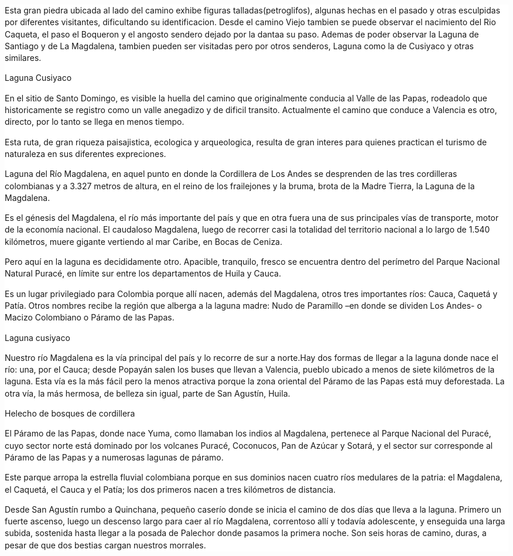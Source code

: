 Esta gran piedra ubicada al lado del camino exhibe figuras talladas(petroglifos), algunas hechas en el pasado y otras esculpidas por diferentes visitantes, dificultando su identificacion. Desde el camino Viejo tambien se puede observar el nacimiento del Rio Caqueta, el paso el Boqueron y el angosto sendero dejado por la dantaa su paso. Ademas de poder observar la Laguna de Santiago y de La Magdalena, tambien pueden ser visitadas pero por otros senderos, Laguna como la de Cusiyaco y otras similares.

Laguna Cusiyaco

En el sitio de Santo Domingo, es visible la huella del camino que originalmente conducia al Valle de las Papas, rodeadolo que historicamente se registro como un valle anegadizo y de dificil transito. Actualmente el camino que conduce a Valencia es otro, directo, por lo tanto se llega en menos tiempo.

Esta ruta, de gran riqueza paisajistica, ecologica y arqueologica, resulta de gran interes para quienes practican el turismo de naturaleza en sus diferentes expreciones.

Laguna del Río Magdalena, en aquel punto en donde la Cordillera de Los Andes se desprenden de las tres cordilleras colombianas y a 3.327 metros de altura, en el reino de los frailejones y la bruma, brota de la Madre Tierra, la Laguna de la Magdalena.

Es el génesis del Magdalena, el río más importante del país y que en otra fuera una de sus principales vías de transporte, motor de la economía nacional. El caudaloso Magdalena, luego de recorrer casi la totalidad del territorio nacional a lo largo de 1.540 kilómetros, muere gigante vertiendo al mar Caribe, en Bocas de Ceniza.

Pero aquí en la laguna es decididamente otro. Apacible, tranquilo, fresco se encuentra dentro del perímetro del Parque Nacional Natural Puracé, en límite sur entre los departamentos de Huila y Cauca.

Es un lugar privilegiado para Colombia porque allí nacen, además del Magdalena, otros tres importantes ríos: Cauca, Caquetá y Patía. Otros nombres recibe la región que alberga a la laguna madre: Nudo de Paramillo –en donde se dividen Los Andes- o Macizo Colombiano o Páramo de las Papas.

Laguna cusiyaco 

Nuestro río Magdalena es la vía principal del país y lo recorre de sur a norte.Hay dos formas de llegar a la laguna donde nace el río: una, por el Cauca; desde Popayán salen los buses que llevan a Valencia, pueblo ubicado a menos de siete kilómetros de la laguna. Esta vía es la más fácil pero la menos atractiva porque la zona oriental del Páramo de las Papas está muy deforestada. La otra vía, la más hermosa, de belleza sin igual, parte de San Agustín, Huila.

Helecho de bosques de cordillera

El Páramo de las Papas, donde nace Yuma, como llamaban los indios al Magdalena, pertenece al Parque Nacional del Puracé, cuyo sector norte está dominado por los volcanes Puracé, Coconucos, Pan de Azúcar y Sotará, y el sector sur corresponde al Páramo de las Papas y a numerosas lagunas de páramo.

Este parque arropa la estrella fluvial colombiana porque en sus dominios nacen cuatro ríos medulares de la patria: el Magdalena, el Caquetá, el Cauca y el Patía; los dos primeros nacen a tres kilómetros de distancia.

Desde San Agustín rumbo a Quinchana, pequeño caserío donde se inicia el camino de dos días que lleva a la laguna. Primero un fuerte ascenso, luego un descenso largo para caer al río Magdalena, correntoso allí y todavía adolescente, y enseguida una larga subida, sostenida hasta llegar a la posada de Palechor donde pasamos la primera noche. Son seis horas de camino, duras, a pesar de que dos bestias cargan nuestros morrales.
